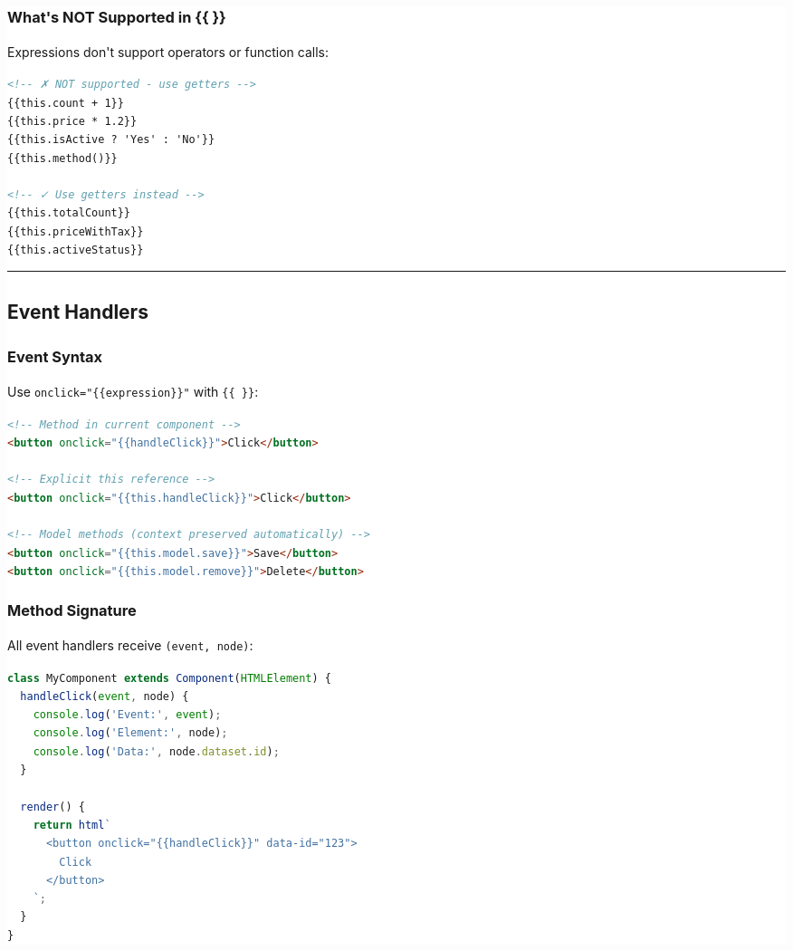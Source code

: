 ### What's NOT Supported in {{ }}

Expressions don't support operators or function calls:

```html
<!-- ✗ NOT supported - use getters -->
{{this.count + 1}}
{{this.price * 1.2}}
{{this.isActive ? 'Yes' : 'No'}}
{{this.method()}}

<!-- ✓ Use getters instead -->
{{this.totalCount}}
{{this.priceWithTax}}
{{this.activeStatus}}
```

---

## Event Handlers

### Event Syntax

Use `onclick="{{expression}}"` with `{{ }}`:

```html
<!-- Method in current component -->
<button onclick="{{handleClick}}">Click</button>

<!-- Explicit this reference -->
<button onclick="{{this.handleClick}}">Click</button>

<!-- Model methods (context preserved automatically) -->
<button onclick="{{this.model.save}}">Save</button>
<button onclick="{{this.model.remove}}">Delete</button>
```

### Method Signature

All event handlers receive `(event, node)`:

```javascript
class MyComponent extends Component(HTMLElement) {
  handleClick(event, node) {
    console.log('Event:', event);
    console.log('Element:', node);
    console.log('Data:', node.dataset.id);
  }

  render() {
    return html`
      <button onclick="{{handleClick}}" data-id="123">
        Click
      </button>
    `;
  }
}
```
